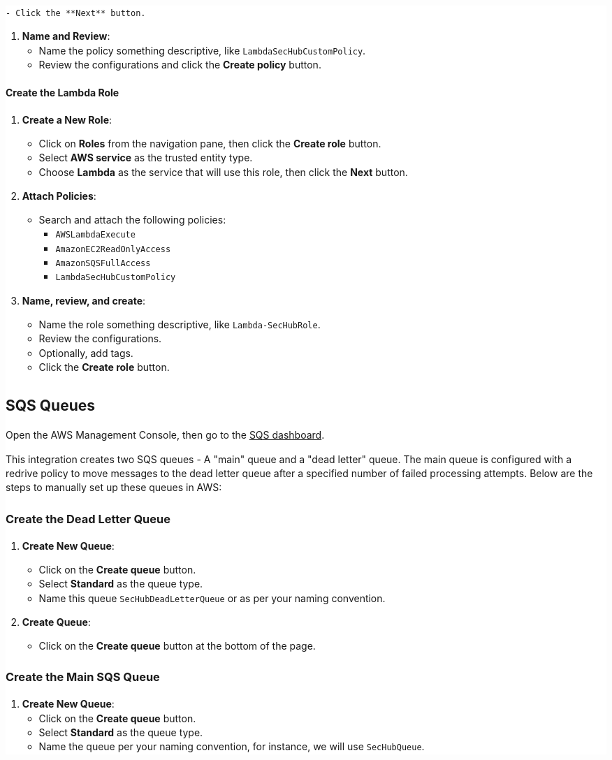     - Click the **Next** button.

1. **Name and Review**:
    - Name the policy something descriptive, like `LambdaSecHubCustomPolicy`.
    - Review the configurations and click the **Create policy** button.

#### Create the Lambda Role

1. **Create a New Role**:
   - Click on **Roles** from the navigation pane, then click the **Create role** button.
   - Select **AWS service** as the trusted entity type.
   - Choose **Lambda** as the service that will use this role, then click the **Next** button.

1. **Attach Policies**:
    - Search and attach the following policies:
        - `AWSLambdaExecute`
        - `AmazonEC2ReadOnlyAccess`
        - `AmazonSQSFullAccess`
        - `LambdaSecHubCustomPolicy`

1. **Name, review, and create**:
    - Name the role something descriptive, like `Lambda-SecHubRole`.
    - Review the configurations.
    - Optionally, add tags.
    - Click the **Create role** button.

## SQS Queues

Open the AWS Management Console, then go to the [SQS dashboard](https://console.aws.amazon.com/sqs/v2/home).

This integration creates two SQS queues - A "main" queue and a "dead letter" queue. The main queue is configured with a
redrive policy to move messages to the dead letter queue after a specified number of failed processing attempts. Below are the
steps to manually set up these queues in AWS:

### Create the Dead Letter Queue

1. **Create New Queue**:
    - Click on the **Create queue** button.
    - Select **Standard** as the queue type.
    - Name this queue `SecHubDeadLetterQueue` or as per your naming convention.

1. **Create Queue**:
    - Click on the **Create queue** button at the bottom of the page.

### Create the Main SQS Queue

1. **Create New Queue**:
    - Click on the **Create queue** button.
    - Select **Standard** as the queue type.
    - Name the queue per your naming convention, for instance, we will use `SecHubQueue`.
